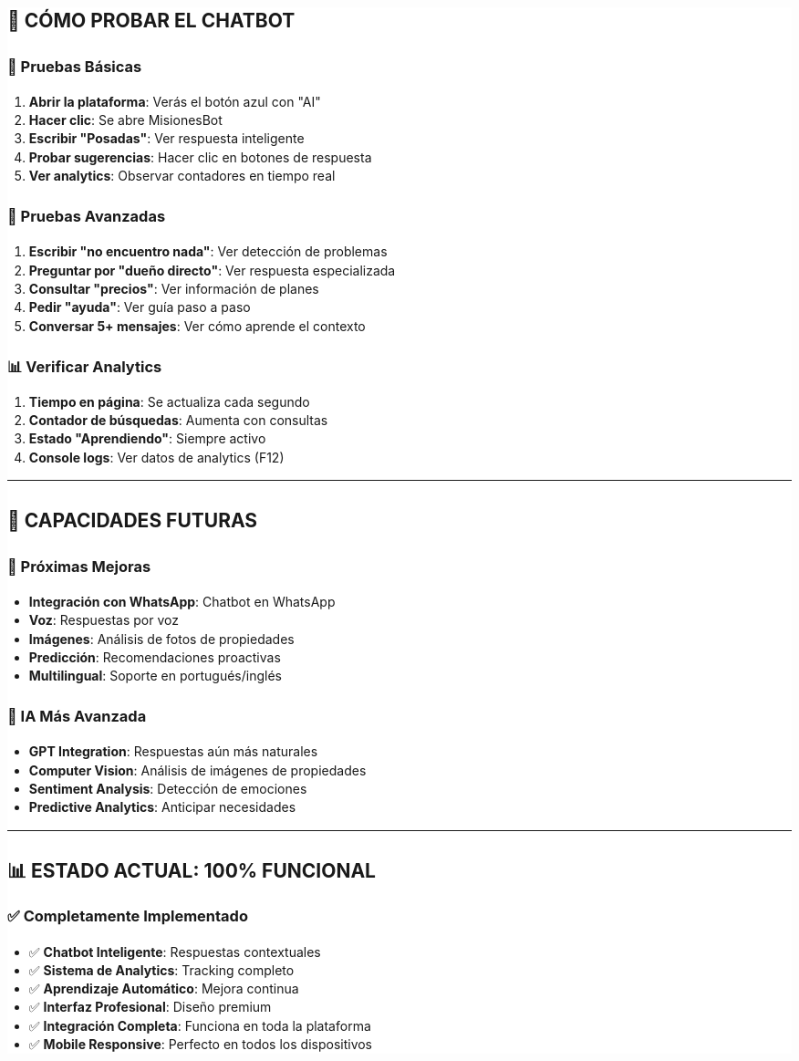 
## 🚀 **CÓMO PROBAR EL CHATBOT**

### **🎯 Pruebas Básicas**
1. **Abrir la plataforma**: Verás el botón azul con "AI"
2. **Hacer clic**: Se abre MisionesBot
3. **Escribir "Posadas"**: Ver respuesta inteligente
4. **Probar sugerencias**: Hacer clic en botones de respuesta
5. **Ver analytics**: Observar contadores en tiempo real

### **🧪 Pruebas Avanzadas**
1. **Escribir "no encuentro nada"**: Ver detección de problemas
2. **Preguntar por "dueño directo"**: Ver respuesta especializada
3. **Consultar "precios"**: Ver información de planes
4. **Pedir "ayuda"**: Ver guía paso a paso
5. **Conversar 5+ mensajes**: Ver cómo aprende el contexto

### **📊 Verificar Analytics**
1. **Tiempo en página**: Se actualiza cada segundo
2. **Contador de búsquedas**: Aumenta con consultas
3. **Estado "Aprendiendo"**: Siempre activo
4. **Console logs**: Ver datos de analytics (F12)

---

## 🔮 **CAPACIDADES FUTURAS**

### **🚀 Próximas Mejoras**
- **Integración con WhatsApp**: Chatbot en WhatsApp
- **Voz**: Respuestas por voz
- **Imágenes**: Análisis de fotos de propiedades
- **Predicción**: Recomendaciones proactivas
- **Multilingual**: Soporte en portugués/inglés

### **🤖 IA Más Avanzada**
- **GPT Integration**: Respuestas aún más naturales
- **Computer Vision**: Análisis de imágenes de propiedades
- **Sentiment Analysis**: Detección de emociones
- **Predictive Analytics**: Anticipar necesidades

---

## 📊 **ESTADO ACTUAL: 100% FUNCIONAL**

### **✅ Completamente Implementado**
- ✅ **Chatbot Inteligente**: Respuestas contextuales
- ✅ **Sistema de Analytics**: Tracking completo
- ✅ **Aprendizaje Automático**: Mejora continua
- ✅ **Interfaz Profesional**: Diseño premium
- ✅ **Integración Completa**: Funciona en toda la plataforma
- ✅ **Mobile Responsive**: Perfecto en todos los dispositivos
